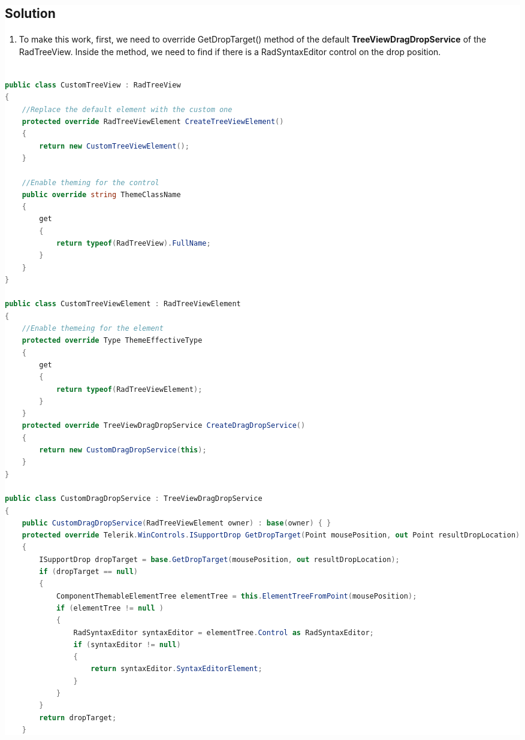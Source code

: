 ## Solution 

1. To make this work, first, we need to override GetDropTarget() method of the default __TreeViewDragDropService__ of the RadTreeView. Inside the method, we need to find if there is a RadSyntaxEditor control on the drop position.


````C#

public class CustomTreeView : RadTreeView
{
    //Replace the default element with the custom one
    protected override RadTreeViewElement CreateTreeViewElement()
    {
        return new CustomTreeViewElement();
    }

    //Enable theming for the control
    public override string ThemeClassName
    {
        get
        {
            return typeof(RadTreeView).FullName;
        }
    }
}

public class CustomTreeViewElement : RadTreeViewElement
{
    //Enable themeing for the element
    protected override Type ThemeEffectiveType
    {
        get
        {
            return typeof(RadTreeViewElement);
        }
    }
    protected override TreeViewDragDropService CreateDragDropService()
    {
        return new CustomDragDropService(this);
    }
}

public class CustomDragDropService : TreeViewDragDropService
{
    public CustomDragDropService(RadTreeViewElement owner) : base(owner) { }
    protected override Telerik.WinControls.ISupportDrop GetDropTarget(Point mousePosition, out Point resultDropLocation)
    {
        ISupportDrop dropTarget = base.GetDropTarget(mousePosition, out resultDropLocation);
        if (dropTarget == null)
        {
            ComponentThemableElementTree elementTree = this.ElementTreeFromPoint(mousePosition);
            if (elementTree != null )
            {
                RadSyntaxEditor syntaxEditor = elementTree.Control as RadSyntaxEditor;
                if (syntaxEditor != null)
                {
                    return syntaxEditor.SyntaxEditorElement;
                }
            }
        }
        return dropTarget;
    }
````
